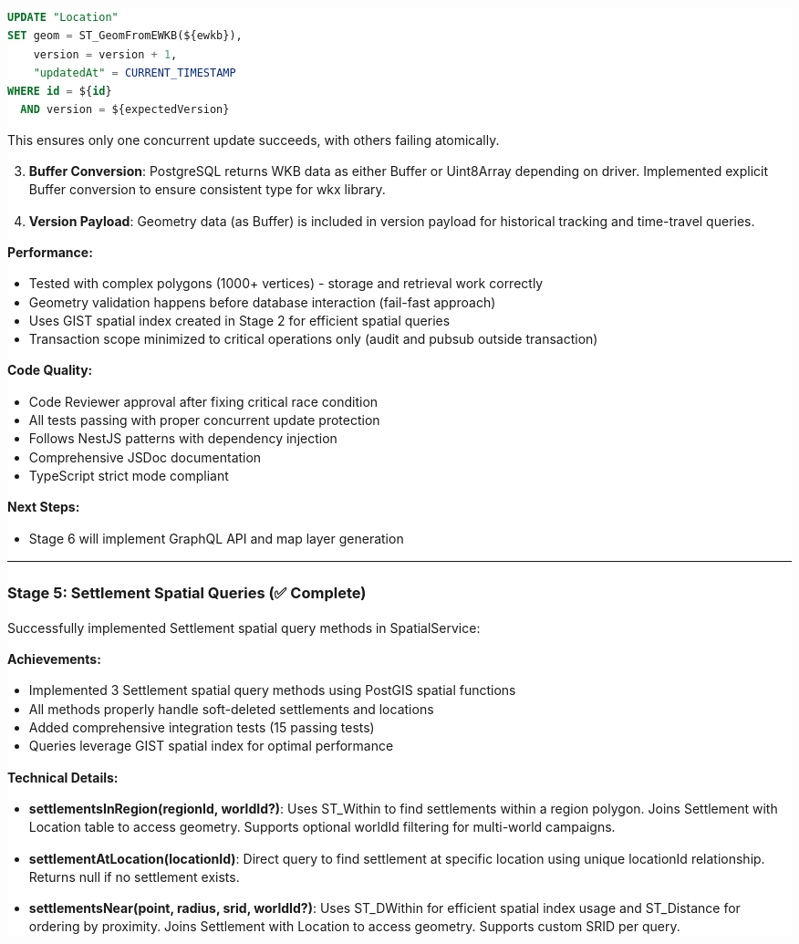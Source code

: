    ```sql
   UPDATE "Location"
   SET geom = ST_GeomFromEWKB(${ewkb}),
       version = version + 1,
       "updatedAt" = CURRENT_TIMESTAMP
   WHERE id = ${id}
     AND version = ${expectedVersion}
   ```

   This ensures only one concurrent update succeeds, with others failing atomically.

3. **Buffer Conversion**: PostgreSQL returns WKB data as either Buffer or Uint8Array depending on driver. Implemented explicit Buffer conversion to ensure consistent type for wkx library.

4. **Version Payload**: Geometry data (as Buffer) is included in version payload for historical tracking and time-travel queries.

**Performance:**

- Tested with complex polygons (1000+ vertices) - storage and retrieval work correctly
- Geometry validation happens before database interaction (fail-fast approach)
- Uses GIST spatial index created in Stage 2 for efficient spatial queries
- Transaction scope minimized to critical operations only (audit and pubsub outside transaction)

**Code Quality:**

- Code Reviewer approval after fixing critical race condition
- All tests passing with proper concurrent update protection
- Follows NestJS patterns with dependency injection
- Comprehensive JSDoc documentation
- TypeScript strict mode compliant

**Next Steps:**

- Stage 6 will implement GraphQL API and map layer generation

---

### Stage 5: Settlement Spatial Queries (✅ Complete)

Successfully implemented Settlement spatial query methods in SpatialService:

**Achievements:**

- Implemented 3 Settlement spatial query methods using PostGIS spatial functions
- All methods properly handle soft-deleted settlements and locations
- Added comprehensive integration tests (15 passing tests)
- Queries leverage GIST spatial index for optimal performance

**Technical Details:**

- **settlementsInRegion(regionId, worldId?)**: Uses ST_Within to find settlements within a region polygon. Joins Settlement with Location table to access geometry. Supports optional worldId filtering for multi-world campaigns.

- **settlementAtLocation(locationId)**: Direct query to find settlement at specific location using unique locationId relationship. Returns null if no settlement exists.

- **settlementsNear(point, radius, srid, worldId?)**: Uses ST_DWithin for efficient spatial index usage and ST_Distance for ordering by proximity. Joins Settlement with Location to access geometry. Supports custom SRID per query.
